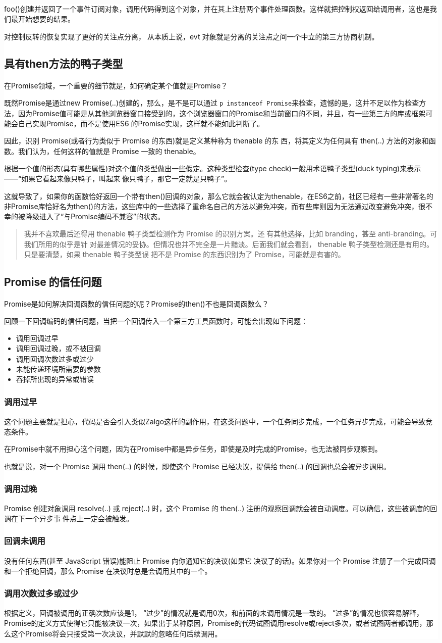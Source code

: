 foo()创建并返回了一个事件订阅对象，调用代码得到这个对象，并在其上注册两个事件处理函数。这样就把控制权返回给调用者，这也是我们最开始想要的结果。

对控制反转的恢复实现了更好的关注点分离， 从本质上说，evt 对象就是分离的关注点之间一个中立的第三方协商机制。

## 具有then方法的鸭子类型
在Promise领域，一个重要的细节就是，如何确定某个值就是Promise？

既然Promise是通过new Promise(..)创建的，那么，是不是可以通过 `p instanceof Promise`来检查，遗憾的是，这并不足以作为检查方法，因为Promise值可能是从其他浏览器窗口接受到的，这个浏览器窗口的Promise和当前窗口的不同，并且，有一些第三方的库或框架可能会自己实现Promise，而不是使用ES6 的Promise实现，这样就不能如此判断了。

因此，识别 Promise(或者行为类似于 Promise 的东西)就是定义某种称为 thenable 的东 西，将其定义为任何具有 then(..) 方法的对象和函数。我们认为，任何这样的值就是 Promise 一致的 thenable。
 

根据一个值的形态(具有哪些属性)对这个值的类型做出一些假定。这种类型检查(type check)一般用术语鸭子类型(duck typing)来表示——“如果它看起来像只鸭子，叫起来 像只鸭子，那它一定就是只鸭子”。

这就导致了，如果你的函数恰好返回一个带有then()回调的对象，那么它就会被认定为thenable，在ES6之前，社区已经有一些非常著名的非Promise库恰好名为then()的方法，这些库中的一些选择了重命名自己的方法以避免冲突，而有些库则因为无法通过改变避免冲突，很不幸的被降级进入了“与Promise编码不兼容”的状态。

>  我并不喜欢最后还得用 thenable 鸭子类型检测作为 Promise 的识别方案。还 有其他选择，比如 branding，甚至 anti-branding。可我们所用的似乎是针 对最差情况的妥协。但情况也并不完全是一片黯淡。后面我们就会看到， thenable 鸭子类型检测还是有用的。只是要清楚，如果 thenable 鸭子类型误 把不是 Promise 的东西识别为了 Promise，可能就是有害的。

## Promise 的信任问题
Promise是如何解决回调函数的信任问题的呢？Promise的then()不也是回调函数么？

回顾一下回调编码的信任问题，当把一个回调传入一个第三方工具函数时，可能会出现如下问题：
- 调用回调过早
- 调用回调过晚，或不被回调
- 调用回调次数过多或过少
- 未能传递环境所需要的参数
- 吞掉所出现的异常或错误

### 调用过早
这个问题主要就是担心，代码是否会引入类似Zalgo这样的副作用，在这类问题中，一个任务同步完成，一个任务异步完成，可能会导致竞态条件。

在Promise中就不用担心这个问题，因为在Promise中都是异步任务，即使是及时完成的Promise，也无法被同步观察到。
 
也就是说，对一个 Promise 调用 then(..) 的时候，即使这个 Promise 已经决议，提供给 then(..) 的回调也总会被异步调用。

### 调用过晚
 Promise 创建对象调用 resolve(..) 或 reject(..) 时，这个 Promise 的 then(..) 注册的观察回调就会被自动调度。可以确信，这些被调度的回调在下一个异步事 件点上一定会被触发。
 
 ### 回调未调用
 没有任何东西(甚至 JavaScript 错误)能阻止 Promise 向你通知它的决议(如果它 决议了的话)。如果你对一个 Promise 注册了一个完成回调和一个拒绝回调，那么 Promise 在决议时总是会调用其中的一个。
 
 ### 调用次数过多或过少
 根据定义，回调被调用的正确次数应该是1， “过少”的情况就是调用0次，和前面的未调用情况是一致的。
 “过多”的情况也很容易解释，Promise的定义方式使得它只能被决议一次，如果出于某种原因，Promise的代码试图调用resolve或reject多次，或者试图两者都调用，那么这个Promise将会只接受第一次决议，并默默的忽略任何后续调用。
  